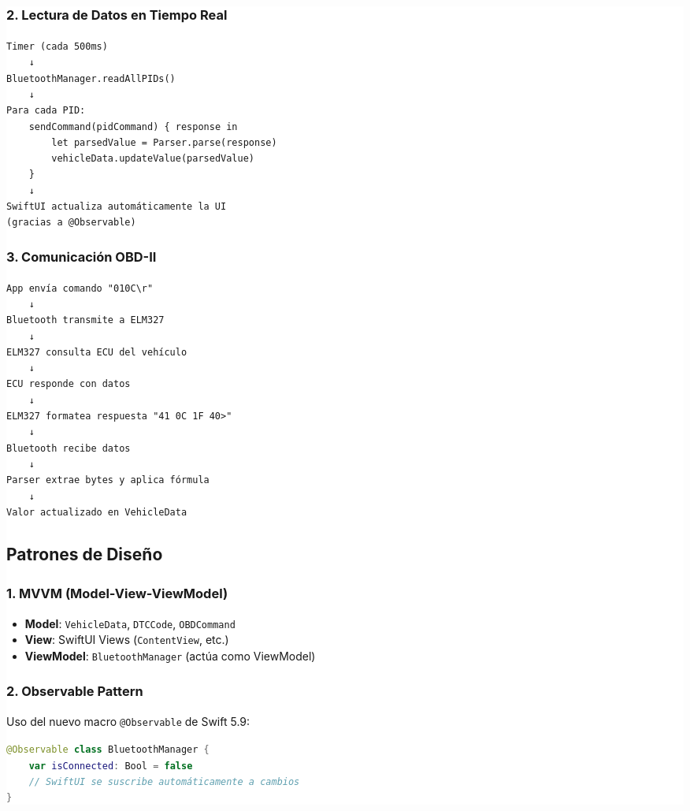 ### 2. Lectura de Datos en Tiempo Real

```
Timer (cada 500ms)
    ↓
BluetoothManager.readAllPIDs()
    ↓
Para cada PID:
    sendCommand(pidCommand) { response in
        let parsedValue = Parser.parse(response)
        vehicleData.updateValue(parsedValue)
    }
    ↓
SwiftUI actualiza automáticamente la UI
(gracias a @Observable)
```

### 3. Comunicación OBD-II

```
App envía comando "010C\r"
    ↓
Bluetooth transmite a ELM327
    ↓
ELM327 consulta ECU del vehículo
    ↓
ECU responde con datos
    ↓
ELM327 formatea respuesta "41 0C 1F 40>"
    ↓
Bluetooth recibe datos
    ↓
Parser extrae bytes y aplica fórmula
    ↓
Valor actualizado en VehicleData
```

## Patrones de Diseño

### 1. MVVM (Model-View-ViewModel)
- **Model**: `VehicleData`, `DTCCode`, `OBDCommand`
- **View**: SwiftUI Views (`ContentView`, etc.)
- **ViewModel**: `BluetoothManager` (actúa como ViewModel)

### 2. Observable Pattern
Uso del nuevo macro `@Observable` de Swift 5.9:
```swift
@Observable class BluetoothManager {
    var isConnected: Bool = false
    // SwiftUI se suscribe automáticamente a cambios
}
```
